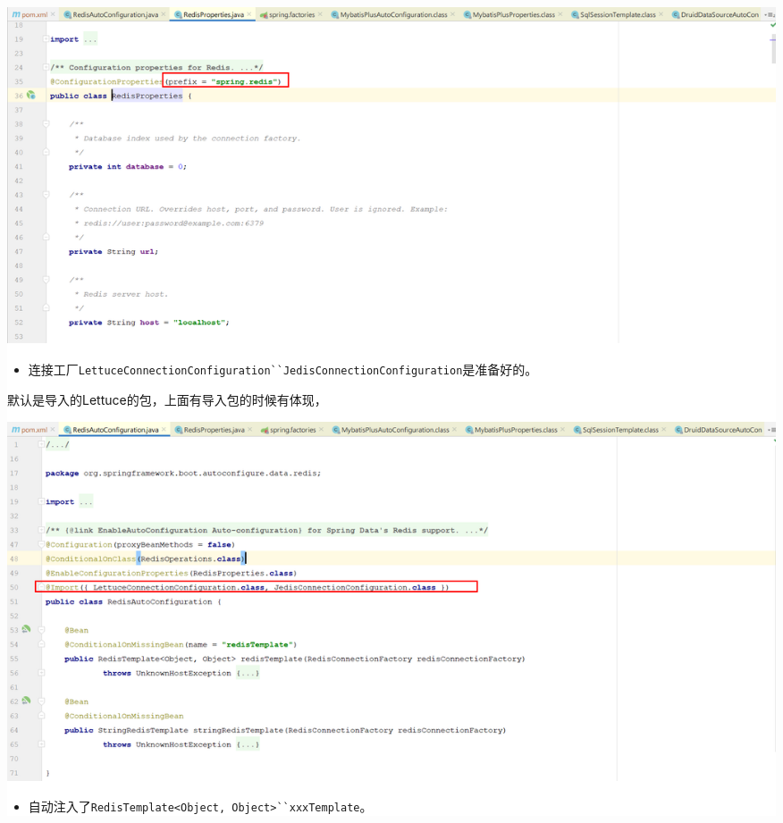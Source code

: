 ![](images/223.png)

+ 连接工厂`LettuceConnectionConfiguration``JedisConnectionConfiguration`是准备好的。

默认是导入的Lettuce的包，上面有导入包的时候有体现，

![](images/224.png)

+ 自动注入了`RedisTemplate<Object, Object>``xxxTemplate`。
